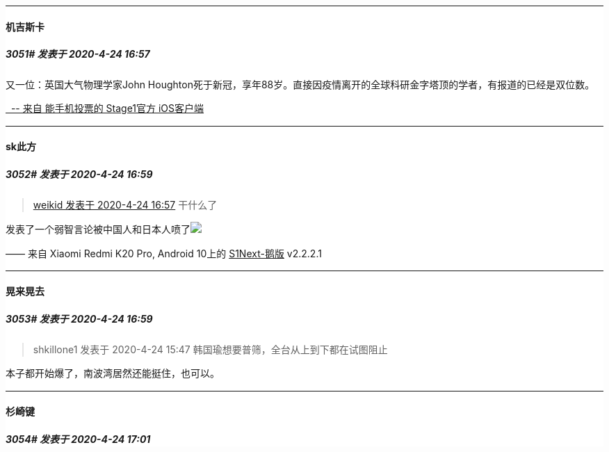 





-----

####  机吉斯卡  
##### 3051#       发表于 2020-4-24 16:57




又一位：英国大气物理学家John Houghton死于新冠，享年88岁。直接因疫情离开的全球科研金字塔顶的学者，有报道的已经是双位数。 ​​​

[  -- 来自 能手机投票的 Stage1官方 iOS客户端](https://itunes.apple.com/fi/app/saraba1st/id1221237470?mt=8)







-----

####  sk此方  
##### 3052#       发表于 2020-4-24 16:59



<blockquote><a href="httphttps://bbs.saraba1st.com/2b/forum.php?mod=redirect&amp;goto=findpost&amp;pid=47192264&amp;ptid=1925105" target="_blank">weikid 发表于 2020-4-24 16:57</a>
干什么了</blockquote>
发表了一个弱智言论被中国人和日本人喷了<img src="https://static.saraba1st.com/image/smiley/face2017/067.png" referrerpolicy="no-referrer">

—— 来自 Xiaomi Redmi K20 Pro, Android 10上的 [S1Next-鹅版](https://github.com/ykrank/S1-Next/releases) v2.2.2.1







-----

####  晃来晃去  
##### 3053#       发表于 2020-4-24 16:59



<blockquote>shkillone1 发表于 2020-4-24 15:47
韩国瑜想要普筛，全台从上到下都在试图阻止</blockquote>
本子都开始爆了，南波湾居然还能挺住，也可以。







-----

####  杉崎键  
##### 3054#       发表于 2020-4-24 17:01
